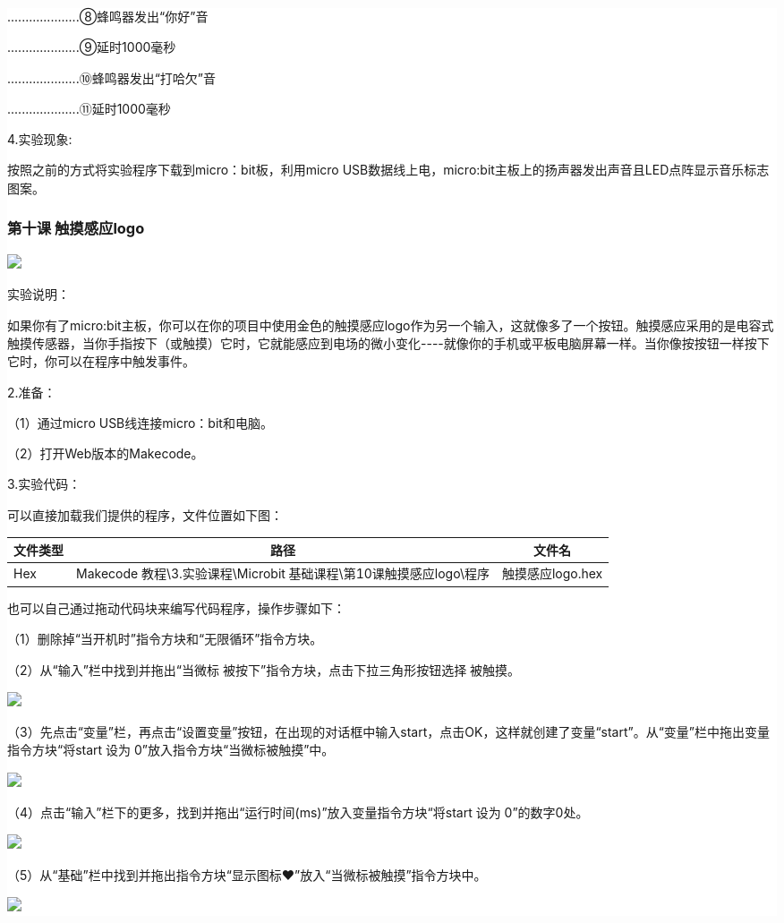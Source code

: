 ....................⑧蜂鸣器发出“你好”音

....................⑨延时1000毫秒

....................⑩蜂鸣器发出“打哈欠”音

....................⑪延时1000毫秒

4.实验现象: 

按照之前的方式将实验程序下载到micro：bit板，利用micro USB数据线上电，micro:bit主板上的扬声器发出声音且LED点阵显示音乐标志图案。

### 第十课 触摸感应logo

![](media/644695850097c5ade080bb4848b4b481.png)

实验说明：

如果你有了micro:bit主板，你可以在你的项目中使用金色的触摸感应logo作为另一个输入，这就像多了一个按钮。触摸感应采用的是电容式触摸传感器，当你手指按下（或触摸）它时，它就能感应到电场的微小变化----就像你的手机或平板电脑屏幕一样。当你像按按钮一样按下它时，你可以在程序中触发事件。

2.准备：

（1）通过micro USB线连接micro：bit和电脑。

（2）打开Web版本的Makecode。

3.实验代码：

可以直接加载我们提供的程序，文件位置如下图：

|文件类型|路径|文件名|
|-|-|-|
|Hex|Makecode 教程\3.实验课程\Microbit 基础课程\第10课触摸感应logo\程序|触摸感应logo.hex|

也可以自己通过拖动代码块来编写代码程序，操作步骤如下：

（1）删除掉“当开机时”指令方块和“无限循环”指令方块。

（2）从“输入”栏中找到并拖出“当微标
被按下”指令方块，点击下拉三角形按钮选择 被触摸。

![](media/f58434f3ecaebb001d0ec5dd0e611031.png)

（3）先点击“变量”栏，再点击“设置变量”按钮，在出现的对话框中输入start，点击OK，这样就创建了变量“start”。从“变量”栏中拖出变量指令方块“将start
设为 0”放入指令方块“当微标被触摸”中。

![](media/9ab414d25bce456a2715ef96cc23e973.png)

（4）点击“输入”栏下的更多，找到并拖出“运行时间(ms)”放入变量指令方块“将start
设为 0”的数字0处。

![](media/e2b77859b764e09a37fc5acd85ab9939.png)

（5）从“基础”栏中找到并拖出指令方块“显示图标❤”放入“当微标被触摸”指令方块中。

![](media/6ed86414b6d1c0598e6e09881c1a68ff.png)
